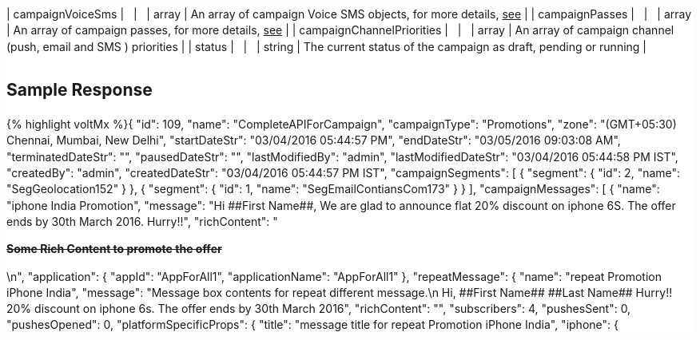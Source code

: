 | campaignVoiceSms          |             |                       | array  | An array of campaign Voice SMS objects, for more details, [see](Campaign.html#campaignvoicesms)                                |
| campaignPasses            |             |                       | array  | An array of campaign passes, for more details, [see](Campaign.html#campaignvoicesms)                                           |
| campaignChannelPriorities |             |                       | array  | An array of campaign channel (push, email and SMS ) priorities                                                                 |
| status                    |             |                       | string | The current status of the campaign as draft, pending or running                                                                |

## Sample Response

{% highlight voltMx %}{
"id": 109,
"name": "CompleteAPIForCampaign",
"campaignType": "Promotions",
"zone": "(GMT+05:30) Chennai, Mumbai, New Delhi",
"startDateStr": "03/04/2016 05:44:57 PM",
"endDateStr": "03/05/2016 09:03:08 AM",
"terminatedDateStr": "",
"pausedDateStr": "",
"lastModifiedBy": "admin",
"lastModifiedDateStr": "03/04/2016 05:44:58 PM IST",
"createdBy": "admin",
"createdDateStr": "03/04/2016 05:44:57 PM IST",
"campaignSegments": [
{
"segment": {
"id": 2,
"name": "SegGeolocation152"
}
},
{
"segment": {
"id": 1,
"name": "SegEmailContiansCom173"
}
}
],
"campaignMessages": [
{
"name": "iphone India Promotion",
"message": "Hi ##First Name##, We are glad to announce flat 20% discount on iphone 6S. The offer ends by 30th March 2016. Hurry!!",
"richContent": "

<p>
    <s>
        <strong>Some Rich Content to promote the offer</strong>
    </s>
</p>\n",
            "application": {
                "appId": "AppForAll1",
                "applicationName": "AppForAll1"
            },
            "repeatMessage": {
                "name": "repeat Promotion iPhone India",
                "message": "Message box contents for repeat different message.\n Hi, ##First Name## ##Last Name## Hurry!! 20% discount on iphone 6s. The offer ends by 30th March 2016",
                "richContent": "",
                "subscribers": 4,
                "pushesSent": 0,
                "pushesOpened": 0,
                "platformSpecificProps": {
                    "title": "message title for repeat Promotion iPhone India",
                    "iphone": {